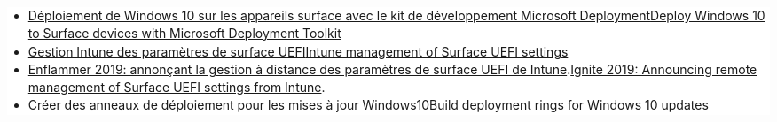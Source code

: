 - [<span data-ttu-id="5a4f1-215">Déploiement de Windows 10 sur les appareils surface avec le kit de développement Microsoft Deployment</span><span class="sxs-lookup"><span data-stu-id="5a4f1-215">Deploy Windows 10 to Surface devices with Microsoft Deployment Toolkit</span></span>](https://docs.microsoft.com/surface/deploy-windows-10-to-surface-devices-with-mdt)  
- [<span data-ttu-id="5a4f1-216">Gestion Intune des paramètres de surface UEFI</span><span class="sxs-lookup"><span data-stu-id="5a4f1-216">Intune management of Surface UEFI settings</span></span>](https://docs.microsoft.com/surface/surface-manage-dfci-guide)
- <span data-ttu-id="5a4f1-217">[Enflammer 2019: annonçant la gestion à distance des paramètres de surface UEFI de Intune](https://techcommunity.microsoft.com/t5/Surface-IT-Pro-Blog/Ignite-2019-Announcing-remote-management-of-Surface-UEFI/ba-p/978333).</span><span class="sxs-lookup"><span data-stu-id="5a4f1-217">[Ignite 2019: Announcing remote management of Surface UEFI settings from Intune](https://techcommunity.microsoft.com/t5/Surface-IT-Pro-Blog/Ignite-2019-Announcing-remote-management-of-Surface-UEFI/ba-p/978333).</span></span>
- [<span data-ttu-id="5a4f1-218">Créer des anneaux de déploiement pour les mises à jour Windows10</span><span class="sxs-lookup"><span data-stu-id="5a4f1-218">Build deployment rings for Windows 10 updates</span></span>](https://docs.microsoft.com/windows/deployment/update/waas-deployment-rings-windows-10-updates)
